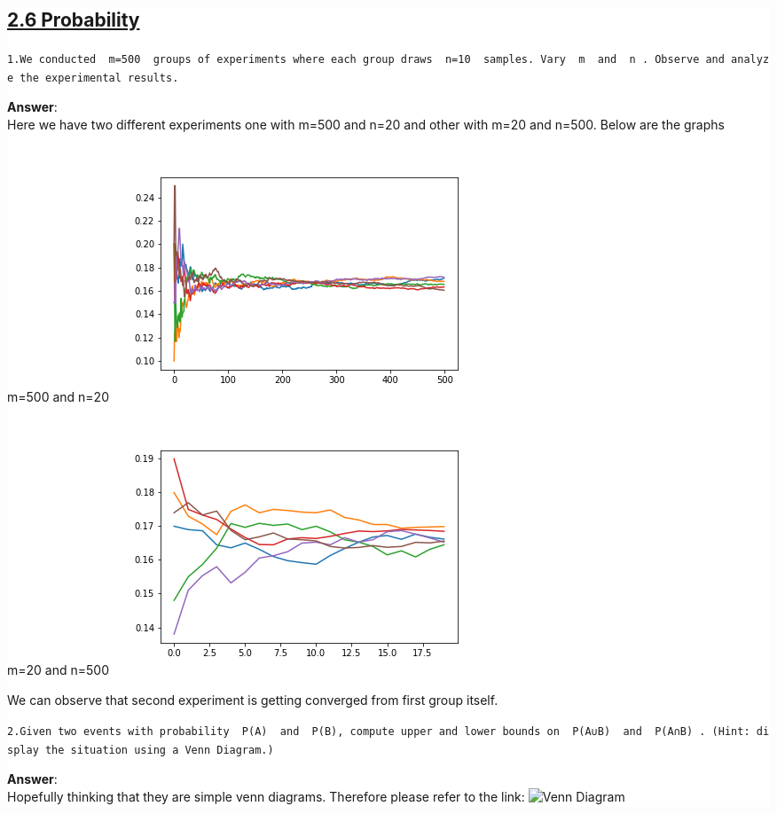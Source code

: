 
## [2.6 Probability](https://d2l.ai/chapter_preliminaries/probability.html#exercises)
    1.We conducted  m=500  groups of experiments where each group draws  n=10  samples. Vary  m  and  n . Observe and analyze the experimental results.

**Answer**:\
Here we have two different experiments one with m=500 and n=20 and other with m=20 and n=500. Below are the graphs

m=500 and n=20
![m=500, n=20](./groups-500--sample-size-20.png)

m=20 and n=500
![m=20, n=500](./groups-20--sample-size-500.png)

We can observe that second experiment is getting converged from first group itself.

    2.Given two events with probability  P(A)  and  P(B), compute upper and lower bounds on  P(A∪B)  and  P(A∩B) . (Hint: display the situation using a Venn Diagram.)

**Answer**:\
Hopefully thinking that they are simple venn diagrams. Therefore please refer to the link: ![Venn Diagram](https://www.onlinemathlearning.com/image-files/venn-diagrams.png)
